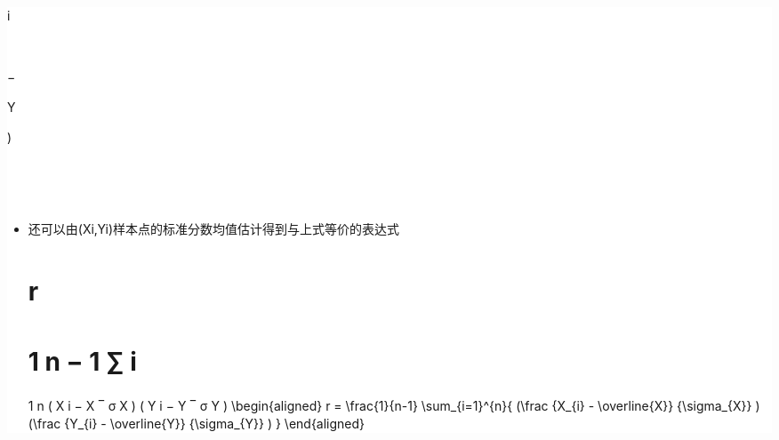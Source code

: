 


  i

  ​




  −











  Y


  )

  ​


  ​
* 还可以由(Xi,Yi)样本点的标准分数均值估计得到与上式等价的表达式
    




  r
  =
  1
  n
  −
  1
  ∑
  i
  =
  1
  n
  (
  X
  i
  −
  X
  ‾
  σ
  X
  )
  (
  Y
  i
  −
  Y
  ‾
  σ
  Y
  )
  \begin{aligned} r = \frac{1}{n-1} \sum\_{i=1}^{n}{ (\frac {X\_{i} - \overline{X}} {\sigma\_{X}} ) (\frac {Y\_{i} - \overline{Y}} {\sigma\_{Y}} ) } \end{aligned}
